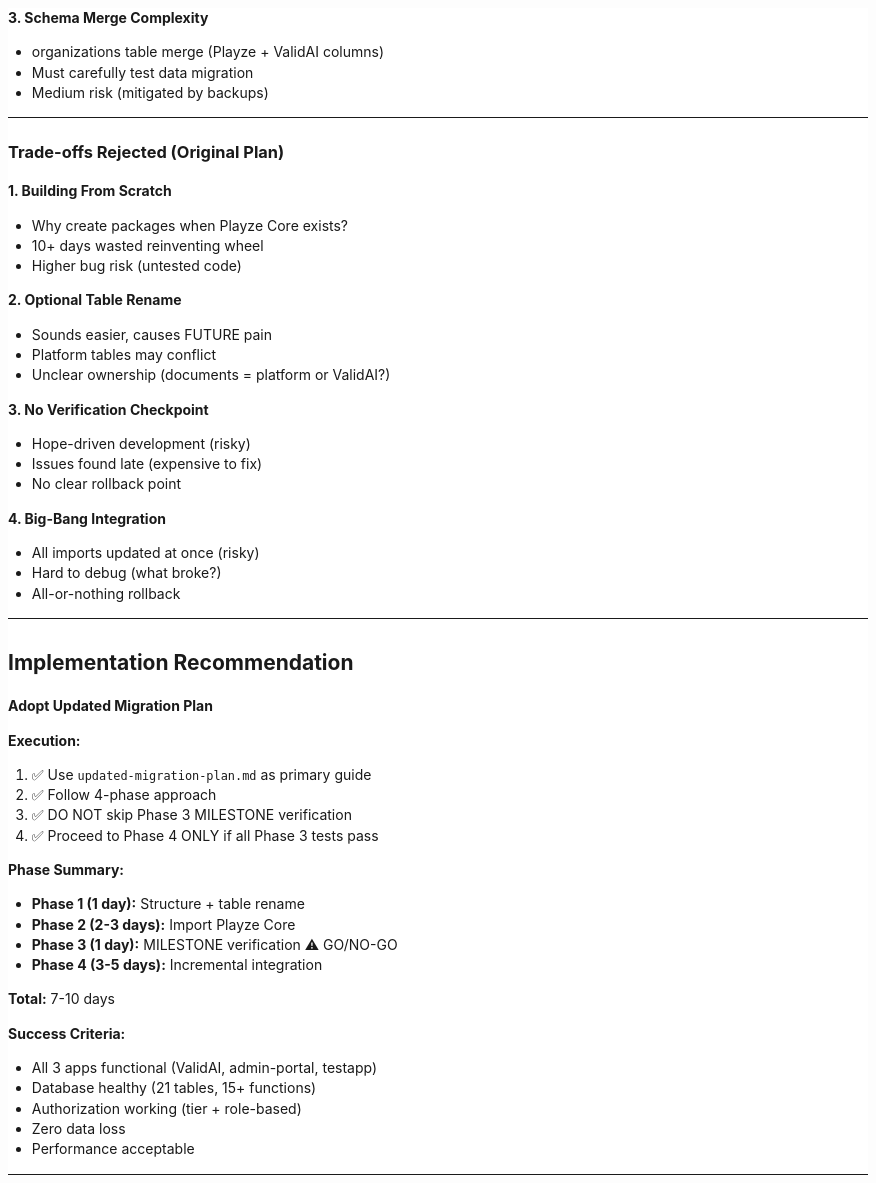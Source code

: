 **3. Schema Merge Complexity**
- organizations table merge (Playze + ValidAI columns)
- Must carefully test data migration
- Medium risk (mitigated by backups)

---

### Trade-offs Rejected (Original Plan)

**1. Building From Scratch**
- Why create packages when Playze Core exists?
- 10+ days wasted reinventing wheel
- Higher bug risk (untested code)

**2. Optional Table Rename**
- Sounds easier, causes FUTURE pain
- Platform tables may conflict
- Unclear ownership (documents = platform or ValidAI?)

**3. No Verification Checkpoint**
- Hope-driven development (risky)
- Issues found late (expensive to fix)
- No clear rollback point

**4. Big-Bang Integration**
- All imports updated at once (risky)
- Hard to debug (what broke?)
- All-or-nothing rollback

---

## Implementation Recommendation

**Adopt Updated Migration Plan**

**Execution:**
1. ✅ Use `updated-migration-plan.md` as primary guide
2. ✅ Follow 4-phase approach
3. ✅ DO NOT skip Phase 3 MILESTONE verification
4. ✅ Proceed to Phase 4 ONLY if all Phase 3 tests pass

**Phase Summary:**
- **Phase 1 (1 day):** Structure + table rename
- **Phase 2 (2-3 days):** Import Playze Core
- **Phase 3 (1 day):** MILESTONE verification ⚠️ GO/NO-GO
- **Phase 4 (3-5 days):** Incremental integration

**Total:** 7-10 days

**Success Criteria:**
- All 3 apps functional (ValidAI, admin-portal, testapp)
- Database healthy (21 tables, 15+ functions)
- Authorization working (tier + role-based)
- Zero data loss
- Performance acceptable

---